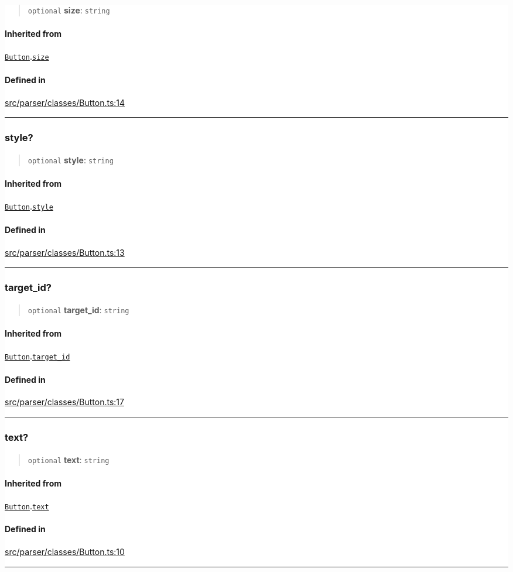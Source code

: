 > `optional` **size**: `string`

#### Inherited from

[`Button`](Button.md).[`size`](Button.md#size)

#### Defined in

[src/parser/classes/Button.ts:14](https://github.com/LuanRT/YouTube.js/blob/af92984523f90200a18314b94478a2697c9deab0/src/parser/classes/Button.ts#L14)

***

### style?

> `optional` **style**: `string`

#### Inherited from

[`Button`](Button.md).[`style`](Button.md#style)

#### Defined in

[src/parser/classes/Button.ts:13](https://github.com/LuanRT/YouTube.js/blob/af92984523f90200a18314b94478a2697c9deab0/src/parser/classes/Button.ts#L13)

***

### target\_id?

> `optional` **target\_id**: `string`

#### Inherited from

[`Button`](Button.md).[`target_id`](Button.md#target_id)

#### Defined in

[src/parser/classes/Button.ts:17](https://github.com/LuanRT/YouTube.js/blob/af92984523f90200a18314b94478a2697c9deab0/src/parser/classes/Button.ts#L17)

***

### text?

> `optional` **text**: `string`

#### Inherited from

[`Button`](Button.md).[`text`](Button.md#text)

#### Defined in

[src/parser/classes/Button.ts:10](https://github.com/LuanRT/YouTube.js/blob/af92984523f90200a18314b94478a2697c9deab0/src/parser/classes/Button.ts#L10)

***
